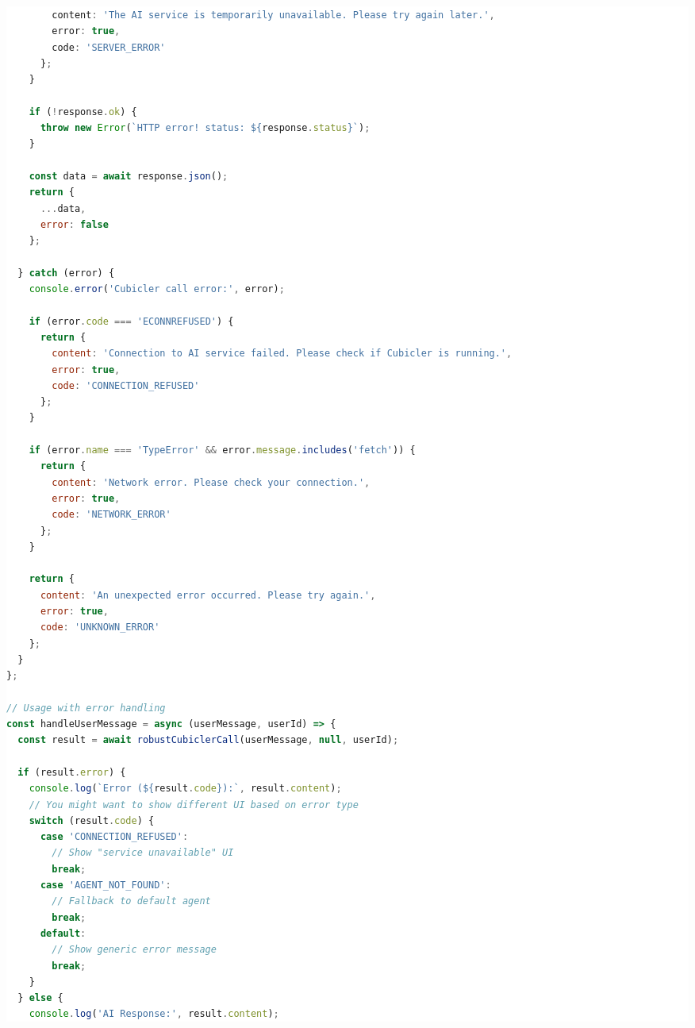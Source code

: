 ```javascript
        content: 'The AI service is temporarily unavailable. Please try again later.',
        error: true,
        code: 'SERVER_ERROR'
      };
    }
    
    if (!response.ok) {
      throw new Error(`HTTP error! status: ${response.status}`);
    }
    
    const data = await response.json();
    return {
      ...data,
      error: false
    };
    
  } catch (error) {
    console.error('Cubicler call error:', error);
    
    if (error.code === 'ECONNREFUSED') {
      return {
        content: 'Connection to AI service failed. Please check if Cubicler is running.',
        error: true,
        code: 'CONNECTION_REFUSED'
      };
    }
    
    if (error.name === 'TypeError' && error.message.includes('fetch')) {
      return {
        content: 'Network error. Please check your connection.',
        error: true,
        code: 'NETWORK_ERROR'
      };
    }
    
    return {
      content: 'An unexpected error occurred. Please try again.',
      error: true,
      code: 'UNKNOWN_ERROR'
    };
  }
};

// Usage with error handling
const handleUserMessage = async (userMessage, userId) => {
  const result = await robustCubiclerCall(userMessage, null, userId);
  
  if (result.error) {
    console.log(`Error (${result.code}):`, result.content);
    // You might want to show different UI based on error type
    switch (result.code) {
      case 'CONNECTION_REFUSED':
        // Show "service unavailable" UI
        break;
      case 'AGENT_NOT_FOUND':
        // Fallback to default agent
        break;
      default:
        // Show generic error message
        break;
    }
  } else {
    console.log('AI Response:', result.content);
```